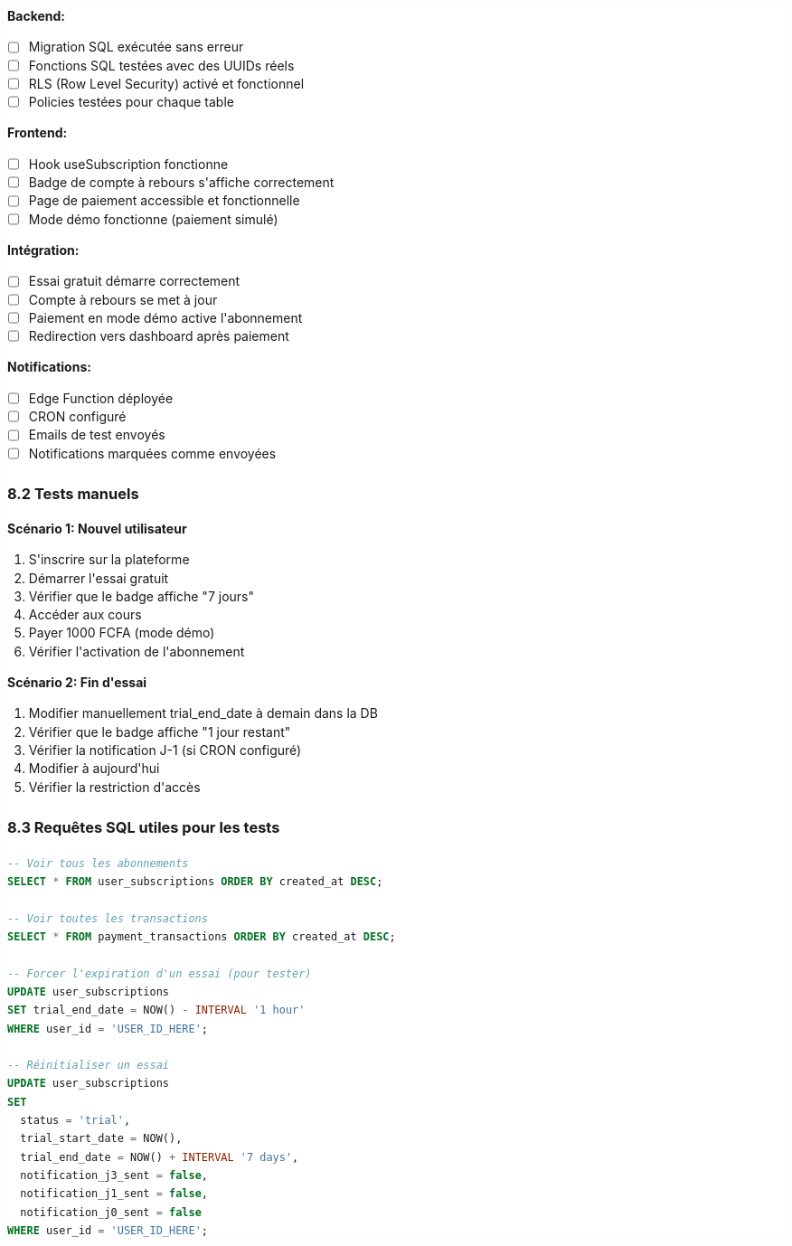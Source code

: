 **Backend:**
- [ ] Migration SQL exécutée sans erreur
- [ ] Fonctions SQL testées avec des UUIDs réels
- [ ] RLS (Row Level Security) activé et fonctionnel
- [ ] Policies testées pour chaque table

**Frontend:**
- [ ] Hook useSubscription fonctionne
- [ ] Badge de compte à rebours s'affiche correctement
- [ ] Page de paiement accessible et fonctionnelle
- [ ] Mode démo fonctionne (paiement simulé)

**Intégration:**
- [ ] Essai gratuit démarre correctement
- [ ] Compte à rebours se met à jour
- [ ] Paiement en mode démo active l'abonnement
- [ ] Redirection vers dashboard après paiement

**Notifications:**
- [ ] Edge Function déployée
- [ ] CRON configuré
- [ ] Emails de test envoyés
- [ ] Notifications marquées comme envoyées

### 8.2 Tests manuels

**Scénario 1: Nouvel utilisateur**
1. S'inscrire sur la plateforme
2. Démarrer l'essai gratuit
3. Vérifier que le badge affiche "7 jours"
4. Accéder aux cours
5. Payer 1000 FCFA (mode démo)
6. Vérifier l'activation de l'abonnement

**Scénario 2: Fin d'essai**
1. Modifier manuellement trial_end_date à demain dans la DB
2. Vérifier que le badge affiche "1 jour restant"
3. Vérifier la notification J-1 (si CRON configuré)
4. Modifier à aujourd'hui
5. Vérifier la restriction d'accès

### 8.3 Requêtes SQL utiles pour les tests

```sql
-- Voir tous les abonnements
SELECT * FROM user_subscriptions ORDER BY created_at DESC;

-- Voir toutes les transactions
SELECT * FROM payment_transactions ORDER BY created_at DESC;

-- Forcer l'expiration d'un essai (pour tester)
UPDATE user_subscriptions 
SET trial_end_date = NOW() - INTERVAL '1 hour'
WHERE user_id = 'USER_ID_HERE';

-- Réinitialiser un essai
UPDATE user_subscriptions 
SET 
  status = 'trial',
  trial_start_date = NOW(),
  trial_end_date = NOW() + INTERVAL '7 days',
  notification_j3_sent = false,
  notification_j1_sent = false,
  notification_j0_sent = false
WHERE user_id = 'USER_ID_HERE';

```